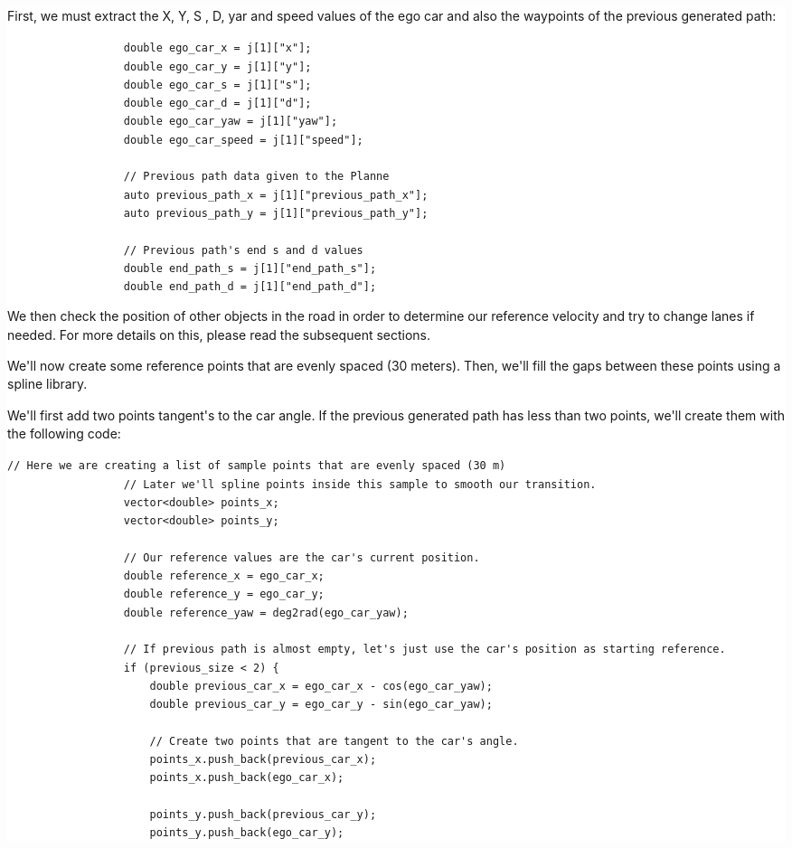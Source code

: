 First, we must extract the X, Y, S , D, yar and speed values of the ego car and also the waypoints of the previous generated path:

```
                  double ego_car_x = j[1]["x"];
                  double ego_car_y = j[1]["y"];
                  double ego_car_s = j[1]["s"];
                  double ego_car_d = j[1]["d"];
                  double ego_car_yaw = j[1]["yaw"];
                  double ego_car_speed = j[1]["speed"];

                  // Previous path data given to the Planne
                  auto previous_path_x = j[1]["previous_path_x"];
                  auto previous_path_y = j[1]["previous_path_y"];

                  // Previous path's end s and d values
                  double end_path_s = j[1]["end_path_s"];
                  double end_path_d = j[1]["end_path_d"];
```

We then check the position of other objects in the road in order to determine our reference velocity and try to change lanes if needed. For more details on this, please read the subsequent sections.

We'll now create some reference points that are evenly spaced (30 meters). Then, we'll fill the gaps between these points using a spline library.

We'll first add two points tangent's to the car angle. If the previous generated path has less than two points, we'll create them with the following code: 

```
// Here we are creating a list of sample points that are evenly spaced (30 m)
                  // Later we'll spline points inside this sample to smooth our transition.
                  vector<double> points_x;
                  vector<double> points_y;

                  // Our reference values are the car's current position.
                  double reference_x = ego_car_x;
                  double reference_y = ego_car_y;
                  double reference_yaw = deg2rad(ego_car_yaw);

                  // If previous path is almost empty, let's just use the car's position as starting reference.
                  if (previous_size < 2) {
                      double previous_car_x = ego_car_x - cos(ego_car_yaw);
                      double previous_car_y = ego_car_y - sin(ego_car_yaw);

                      // Create two points that are tangent to the car's angle.
                      points_x.push_back(previous_car_x);
                      points_x.push_back(ego_car_x);

                      points_y.push_back(previous_car_y);
                      points_y.push_back(ego_car_y);

```

